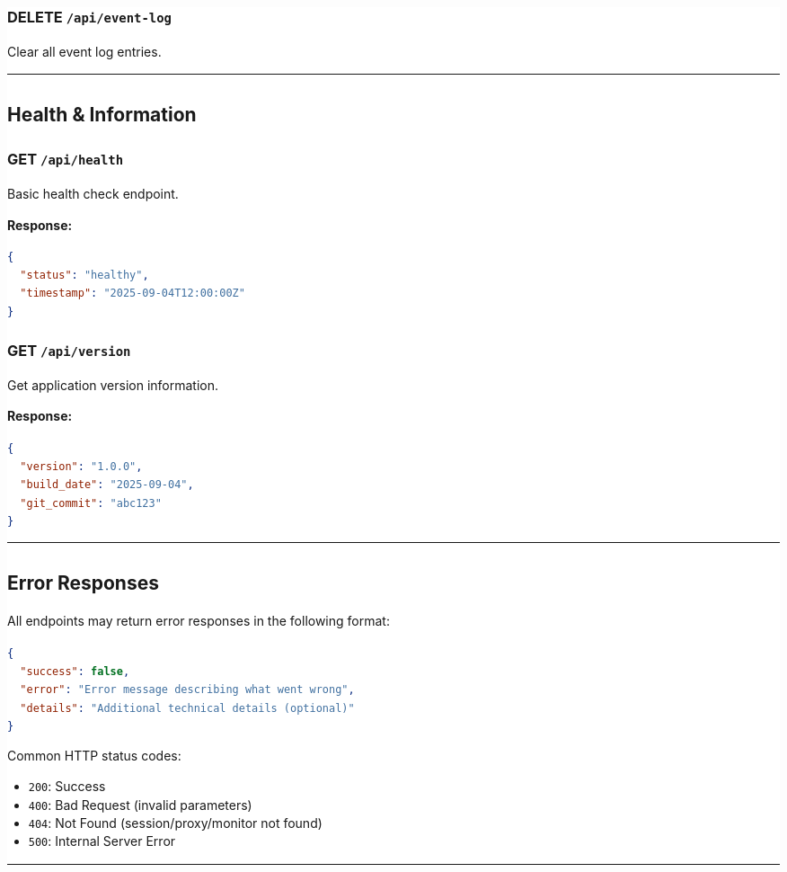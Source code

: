 ### DELETE `/api/event-log`

Clear all event log entries.

---

## Health & Information

### GET `/api/health`

Basic health check endpoint.

**Response:**

```json
{
  "status": "healthy",
  "timestamp": "2025-09-04T12:00:00Z"
}
```

### GET `/api/version`

Get application version information.

**Response:**

```json
{
  "version": "1.0.0",
  "build_date": "2025-09-04",
  "git_commit": "abc123"
}
```

---

## Error Responses

All endpoints may return error responses in the following format:

```json
{
  "success": false,
  "error": "Error message describing what went wrong",
  "details": "Additional technical details (optional)"
}
```

Common HTTP status codes:

- `200`: Success
- `400`: Bad Request (invalid parameters)
- `404`: Not Found (session/proxy/monitor not found)
- `500`: Internal Server Error

---